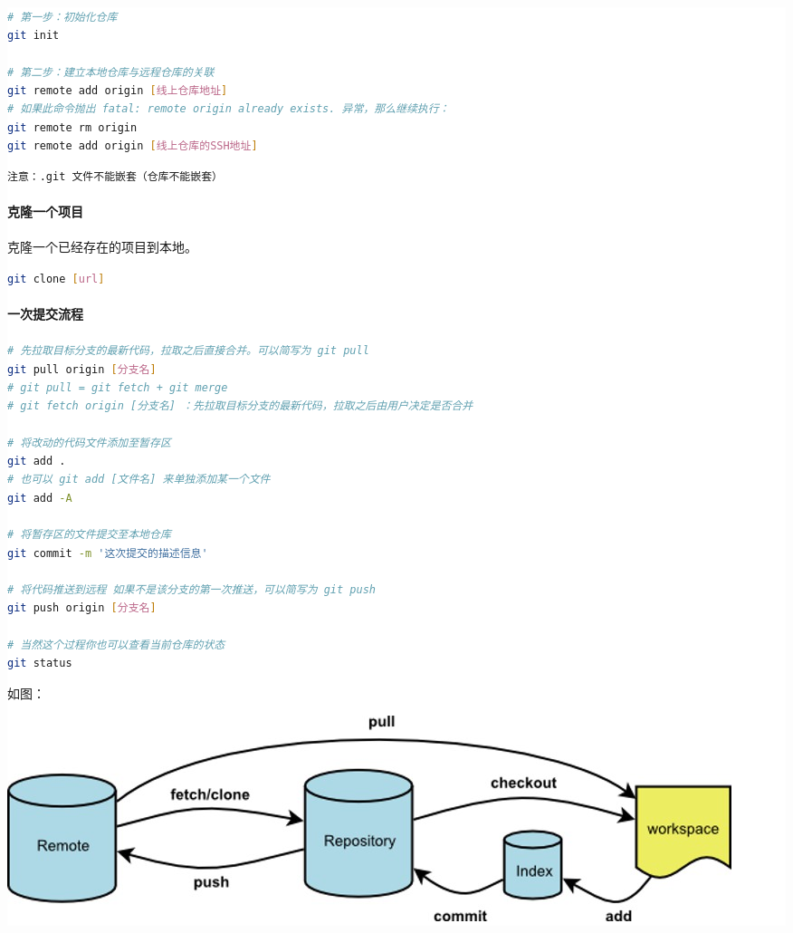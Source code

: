 ```bash
# 第一步：初始化仓库
git init

# 第二步：建立本地仓库与远程仓库的关联
git remote add origin [线上仓库地址]
# 如果此命令抛出 fatal: remote origin already exists. 异常，那么继续执行：
git remote rm origin
git remote add origin [线上仓库的SSH地址]
```

`注意：.git 文件不能嵌套（仓库不能嵌套）`

#### 克隆一个项目

克隆一个已经存在的项目到本地。

```bash
git clone [url]
```

#### 一次提交流程

```bash
# 先拉取目标分支的最新代码，拉取之后直接合并。可以简写为 git pull
git pull origin [分支名]
# git pull = git fetch + git merge
# git fetch origin [分支名] ：先拉取目标分支的最新代码，拉取之后由用户决定是否合并

# 将改动的代码文件添加至暂存区
git add .
# 也可以 git add [文件名] 来单独添加某一个文件
git add -A

# 将暂存区的文件提交至本地仓库
git commit -m '这次提交的描述信息'

# 将代码推送到远程 如果不是该分支的第一次推送，可以简写为 git push
git push origin [分支名]

# 当然这个过程你也可以查看当前仓库的状态
git status
```

如图：

[![git-p1](/images/share/git/p1.png)](/images/share/git/p1.png)
